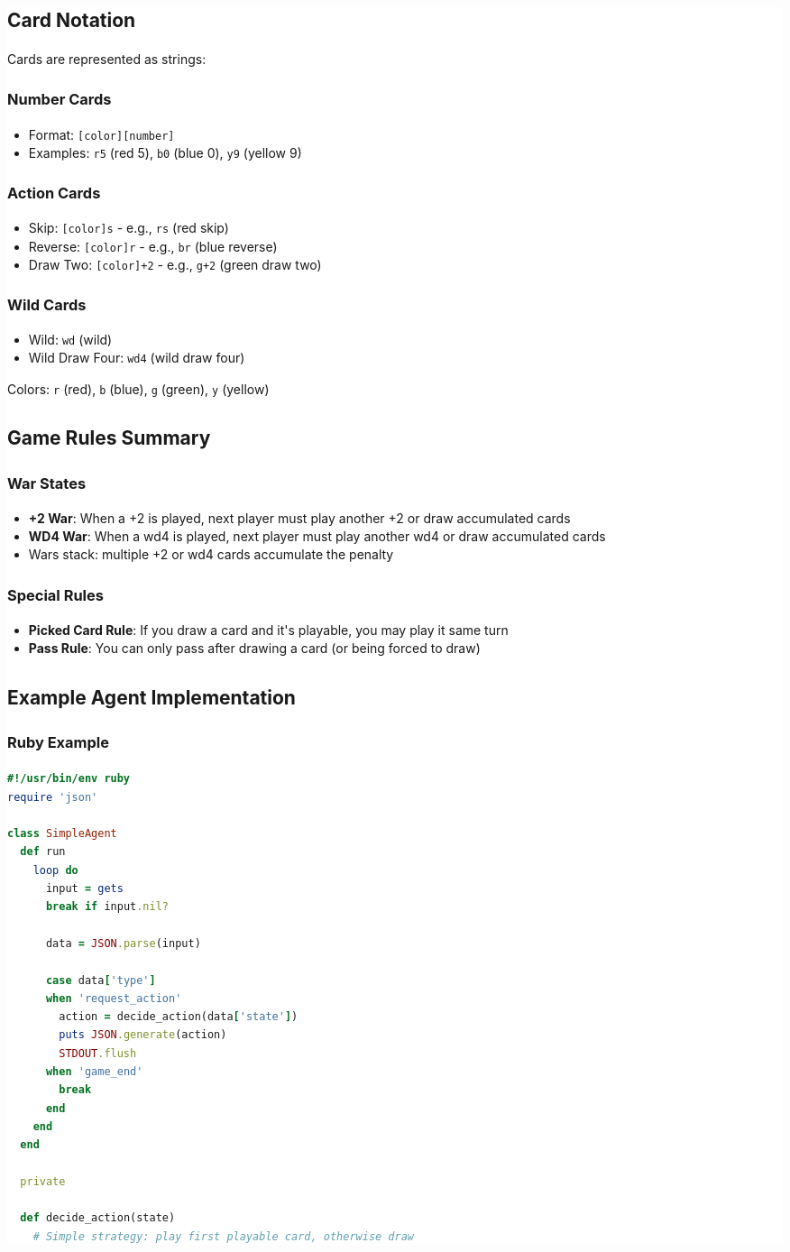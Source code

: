 ## Card Notation

Cards are represented as strings:

### Number Cards
- Format: `[color][number]`
- Examples: `r5` (red 5), `b0` (blue 0), `y9` (yellow 9)

### Action Cards
- Skip: `[color]s` - e.g., `rs` (red skip)
- Reverse: `[color]r` - e.g., `br` (blue reverse)
- Draw Two: `[color]+2` - e.g., `g+2` (green draw two)

### Wild Cards
- Wild: `wd` (wild)
- Wild Draw Four: `wd4` (wild draw four)

Colors: `r` (red), `b` (blue), `g` (green), `y` (yellow)

## Game Rules Summary

### War States
- **+2 War**: When a +2 is played, next player must play another +2 or draw accumulated cards
- **WD4 War**: When a wd4 is played, next player must play another wd4 or draw accumulated cards
- Wars stack: multiple +2 or wd4 cards accumulate the penalty

### Special Rules
- **Picked Card Rule**: If you draw a card and it's playable, you may play it same turn
- **Pass Rule**: You can only pass after drawing a card (or being forced to draw)

## Example Agent Implementation

### Ruby Example

```ruby
#!/usr/bin/env ruby
require 'json'

class SimpleAgent
  def run
    loop do
      input = gets
      break if input.nil?
      
      data = JSON.parse(input)
      
      case data['type']
      when 'request_action'
        action = decide_action(data['state'])
        puts JSON.generate(action)
        STDOUT.flush
      when 'game_end'
        break
      end
    end
  end
  
  private
  
  def decide_action(state)
    # Simple strategy: play first playable card, otherwise draw
```
